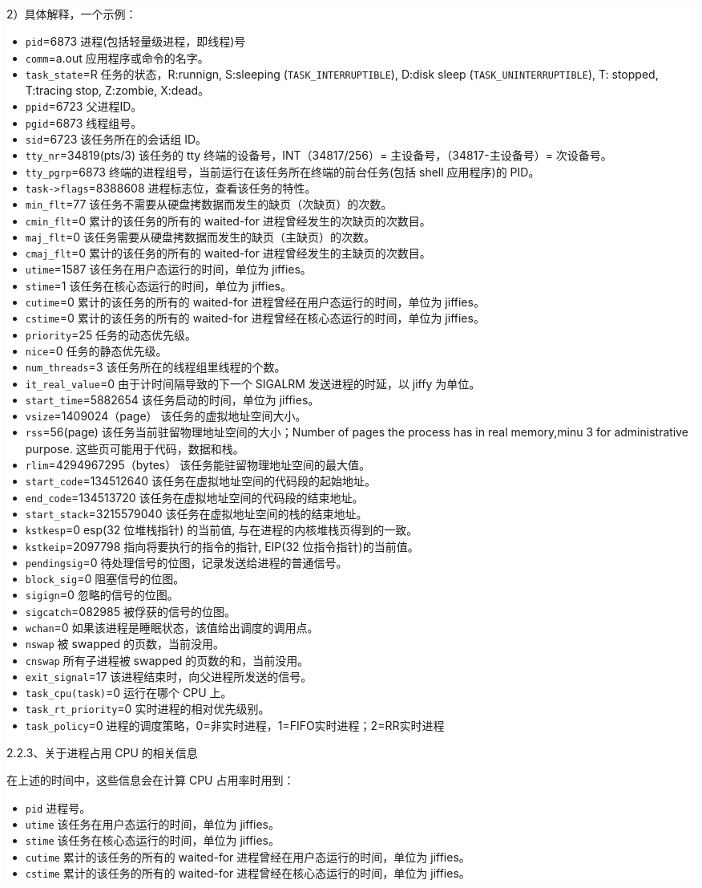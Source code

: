 2）具体解释，一个示例：

- `pid`=6873 进程(包括轻量级进程，即线程)号
- `comm`=a.out 应用程序或命令的名字。
- `task_state`=R 任务的状态，R:runnign, S:sleeping (`TASK_INTERRUPTIBLE`), D:disk sleep (`TASK_UNINTERRUPTIBLE`), T: stopped, T:tracing stop, Z:zombie, X:dead。
- `ppid`=6723 父进程ID。
- `pgid`=6873 线程组号。
- `sid`=6723 该任务所在的会话组 ID。
- `tty_nr`=34819(pts/3) 该任务的 tty 终端的设备号，INT（34817/256）= 主设备号，（34817-主设备号）= 次设备号。
- `tty_pgrp`=6873 终端的进程组号，当前运行在该任务所在终端的前台任务(包括 shell 应用程序)的 PID。
- `task->flags`=8388608 进程标志位，查看该任务的特性。
- `min_flt`=77 该任务不需要从硬盘拷数据而发生的缺页（次缺页）的次数。
- `cmin_flt`=0 累计的该任务的所有的 waited-for 进程曾经发生的次缺页的次数目。
- `maj_flt`=0 该任务需要从硬盘拷数据而发生的缺页（主缺页）的次数。
- `cmaj_flt`=0 累计的该任务的所有的 waited-for 进程曾经发生的主缺页的次数目。
- `utime`=1587 该任务在用户态运行的时间，单位为 jiffies。
- `stime`=1 该任务在核心态运行的时间，单位为 jiffies。
- `cutime`=0 累计的该任务的所有的 waited-for 进程曾经在用户态运行的时间，单位为 jiffies。
- `cstime`=0 累计的该任务的所有的 waited-for 进程曾经在核心态运行的时间，单位为 jiffies。
- `priority`=25 任务的动态优先级。
- `nice`=0 任务的静态优先级。
- `num_threads`=3 该任务所在的线程组里线程的个数。
- `it_real_value`=0 由于计时间隔导致的下一个 SIGALRM 发送进程的时延，以 jiffy 为单位。
- `start_time`=5882654 该任务启动的时间，单位为 jiffies。
- `vsize`=1409024（page） 该任务的虚拟地址空间大小。
- `rss`=56(page) 该任务当前驻留物理地址空间的大小；Number of pages the process has in real memory,minu 3 for administrative purpose. 这些页可能用于代码，数据和栈。
- `rlim`=4294967295（bytes） 该任务能驻留物理地址空间的最大值。
- `start_code`=134512640 该任务在虚拟地址空间的代码段的起始地址。
- `end_code`=134513720 该任务在虚拟地址空间的代码段的结束地址。
- `start_stack`=3215579040 该任务在虚拟地址空间的栈的结束地址。
- `kstkesp`=0 esp(32 位堆栈指针) 的当前值, 与在进程的内核堆栈页得到的一致。
- `kstkeip`=2097798 指向将要执行的指令的指针, EIP(32 位指令指针)的当前值。
- `pendingsig`=0 待处理信号的位图，记录发送给进程的普通信号。
- `block_sig`=0 阻塞信号的位图。
- `sigign`=0 忽略的信号的位图。
- `sigcatch`=082985 被俘获的信号的位图。
- `wchan`=0 如果该进程是睡眠状态，该值给出调度的调用点。
- `nswap` 被 swapped 的页数，当前没用。
- `cnswap` 所有子进程被 swapped 的页数的和，当前没用。
- `exit_signal`=17 该进程结束时，向父进程所发送的信号。
- `task_cpu(task)`=0 运行在哪个 CPU 上。
- `task_rt_priority`=0 实时进程的相对优先级别。
- `task_policy`=0 进程的调度策略，0=非实时进程，1=FIFO实时进程；2=RR实时进程

2.2.3、关于进程占用 CPU 的相关信息

在上述的时间中，这些信息会在计算 CPU 占用率时用到：

- `pid` 进程号。
- `utime` 该任务在用户态运行的时间，单位为 jiffies。
- `stime` 该任务在核心态运行的时间，单位为 jiffies。
- `cutime` 累计的该任务的所有的 waited-for 进程曾经在用户态运行的时间，单位为 jiffies。
- `cstime` 累计的该任务的所有的 waited-for 进程曾经在核心态运行的时间，单位为 jiffies。
